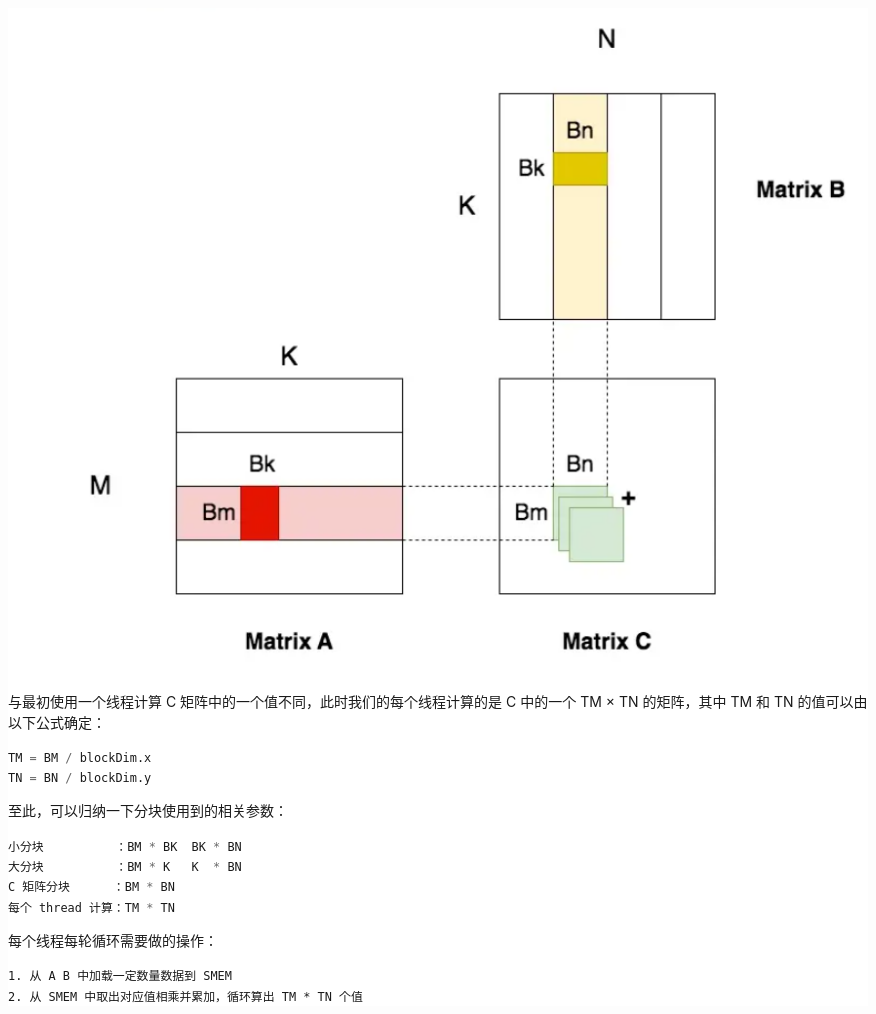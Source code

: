 ![alt text](image-5.png)

与最初使用一个线程计算 C 矩阵中的一个值不同，此时我们的每个线程计算的是 C 中的一个 TM $\times$ TN 的矩阵，其中 TM 和 TN 的值可以由以下公式确定：

```py
TM = BM / blockDim.x
TN = BN / blockDim.y
```

至此，可以归纳一下分块使用到的相关参数：

```C
小分块          ：BM * BK  BK * BN
大分块          ：BM * K   K  * BN
C 矩阵分块      ：BM * BN
每个 thread 计算：TM * TN
```

每个线程每轮循环需要做的操作：
```txt
1. 从 A B 中加载一定数量数据到 SMEM
2. 从 SMEM 中取出对应值相乘并累加，循环算出 TM * TN 个值
```
